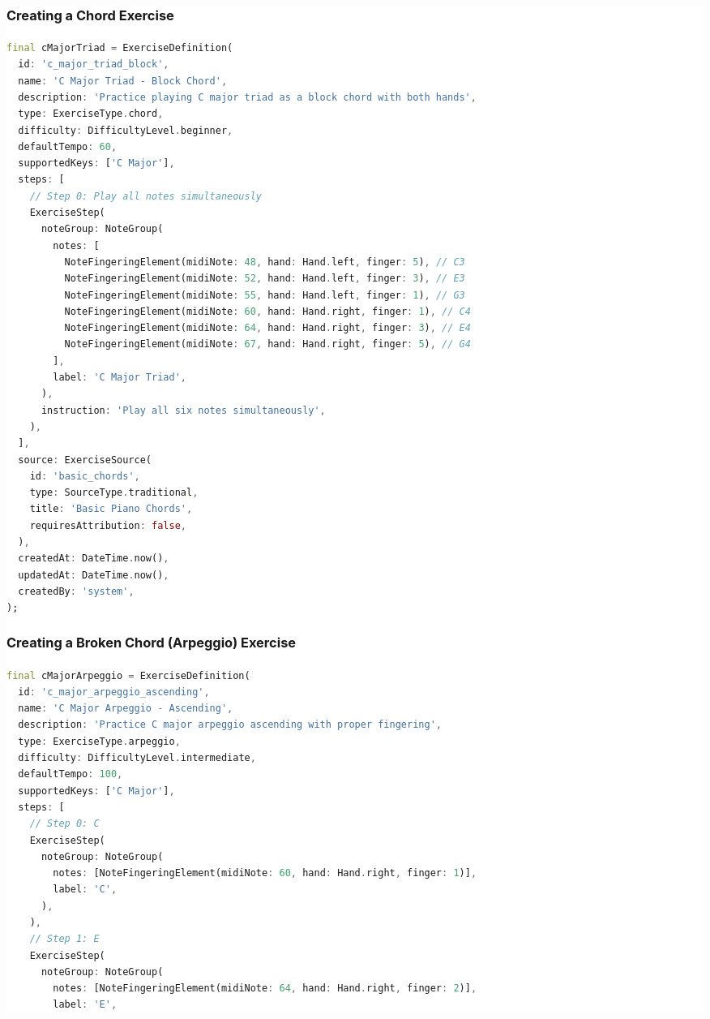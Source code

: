 ### Creating a Chord Exercise

```dart
final cMajorTriad = ExerciseDefinition(
  id: 'c_major_triad_block',
  name: 'C Major Triad - Block Chord',
  description: 'Practice playing C major triad as a block chord with both hands',
  type: ExerciseType.chord,
  difficulty: DifficultyLevel.beginner,
  defaultTempo: 60,
  supportedKeys: ['C Major'],
  steps: [
    // Step 0: Play all notes simultaneously
    ExerciseStep(
      noteGroup: NoteGroup(
        notes: [
          NoteFingeringElement(midiNote: 48, hand: Hand.left, finger: 5), // C3
          NoteFingeringElement(midiNote: 52, hand: Hand.left, finger: 3), // E3
          NoteFingeringElement(midiNote: 55, hand: Hand.left, finger: 1), // G3
          NoteFingeringElement(midiNote: 60, hand: Hand.right, finger: 1), // C4
          NoteFingeringElement(midiNote: 64, hand: Hand.right, finger: 3), // E4
          NoteFingeringElement(midiNote: 67, hand: Hand.right, finger: 5), // G4
        ],
        label: 'C Major Triad',
      ),
      instruction: 'Play all six notes simultaneously',
    ),
  ],
  source: ExerciseSource(
    id: 'basic_chords',
    type: SourceType.traditional,
    title: 'Basic Piano Chords',
    requiresAttribution: false,
  ),
  createdAt: DateTime.now(),
  updatedAt: DateTime.now(),
  createdBy: 'system',
);
```

### Creating a Broken Chord (Arpeggio) Exercise

```dart
final cMajorArpeggio = ExerciseDefinition(
  id: 'c_major_arpeggio_ascending',
  name: 'C Major Arpeggio - Ascending',
  description: 'Practice C major arpeggio ascending with proper fingering',
  type: ExerciseType.arpeggio,
  difficulty: DifficultyLevel.intermediate,
  defaultTempo: 100,
  supportedKeys: ['C Major'],
  steps: [
    // Step 0: C
    ExerciseStep(
      noteGroup: NoteGroup(
        notes: [NoteFingeringElement(midiNote: 60, hand: Hand.right, finger: 1)],
        label: 'C',
      ),
    ),
    // Step 1: E
    ExerciseStep(
      noteGroup: NoteGroup(
        notes: [NoteFingeringElement(midiNote: 64, hand: Hand.right, finger: 2)],
        label: 'E',
```